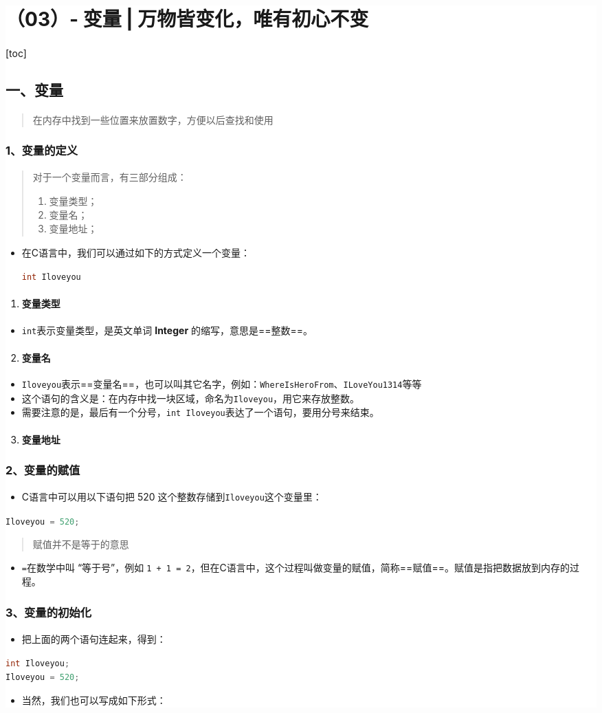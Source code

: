 # （03）- 变量 | 万物皆变化，唯有初心不变

[toc]

## 一、变量

> 在内存中找到一些位置来放置数字，方便以后查找和使用

### 1、变量的定义

> 对于一个变量而言，有三部分组成：
>
> 1. 变量类型；
> 2. 变量名；
> 3. 变量地址；

- 在C语言中，我们可以通过如下的方式定义一个变量：

  ```c
  int Iloveyou
  ```

1. #### 变量类型

- `int`表示变量类型，是英文单词 **Integer** 的缩写，意思是==整数==。

2. #### 变量名

- `Iloveyou`表示==变量名==，也可以叫其它名字，例如：`WhereIsHeroFrom`、`ILoveYou1314`等等
- 这个语句的含义是：在内存中找一块区域，命名为`Iloveyou`，用它来存放整数。
- 需要注意的是，最后有一个分号，`int Iloveyou`表达了一个语句，要用分号来结束。

3. #### 变量地址

### 2、变量的赋值

- C语言中可以用以下语句把 520 这个整数存储到`Iloveyou`这个变量里：

```C
Iloveyou = 520;
```

> 赋值并不是等于的意思

- `=`在数学中叫 “等于号”，例如 `1 + 1 = 2`，但在C语言中，这个过程叫做变量的赋值，简称==赋值==。赋值是指把数据放到内存的过程。

### 3、变量的初始化

- 把上面的两个语句连起来，得到：

```c++
int Iloveyou;
Iloveyou = 520;
```

- 当然，我们也可以写成如下形式：
